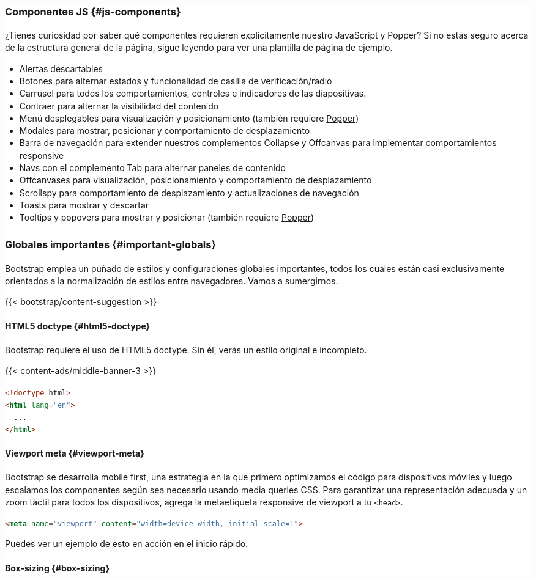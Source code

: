 ### Componentes JS {#js-components}

¿Tienes curiosidad por saber qué componentes requieren explícitamente nuestro JavaScript y Popper? Si no estás seguro acerca de la estructura general de la página, sigue leyendo para ver una plantilla de página de ejemplo.

- Alertas descartables
- Botones para alternar estados y funcionalidad de casilla de verificación/radio
- Carrusel para todos los comportamientos, controles e indicadores de las diapositivas.
- Contraer para alternar la visibilidad del contenido
- Menú desplegables para visualización y posicionamiento (también requiere [Popper](https://popper.js.org))
- Modales para mostrar, posicionar y comportamiento de desplazamiento
- Barra de navegación para extender nuestros complementos Collapse y Offcanvas para implementar comportamientos responsive
- Navs con el complemento Tab para alternar paneles de contenido
- Offcanvases para visualización, posicionamiento y comportamiento de desplazamiento
- Scrollspy para comportamiento de desplazamiento y actualizaciones de navegación
- Toasts para mostrar y descartar
- Tooltips y popovers para mostrar y posicionar (también requiere [Popper](https://popper.js.org))

### Globales importantes {#important-globals}

Bootstrap emplea un puñado de estilos y configuraciones globales importantes, todos los cuales están casi exclusivamente orientados a la normalización de estilos entre navegadores. Vamos a sumergirnos.

{{< bootstrap/content-suggestion >}}

#### HTML5 doctype {#html5-doctype}

Bootstrap requiere el uso de HTML5 doctype. Sin él, verás un estilo original e incompleto.

{{< content-ads/middle-banner-3 >}}

```html {filename="HTML"}
<!doctype html>
<html lang="en">
  ...
</html>
```

#### Viewport meta {#viewport-meta}

Bootstrap se desarrolla mobile first, una estrategia en la que primero optimizamos el código para dispositivos móviles y luego escalamos los componentes según sea necesario usando media queries CSS. Para garantizar una representación adecuada y un zoom táctil para todos los dispositivos, agrega la metaetiqueta responsive de viewport a tu `<head>`.

```html {filename="HTML"}
<meta name="viewport" content="width=device-width, initial-scale=1">
```

Puedes ver un ejemplo de esto en acción en el [inicio rápido](/bootstrap/comenzando/#quick-start).

#### Box-sizing {#box-sizing}
